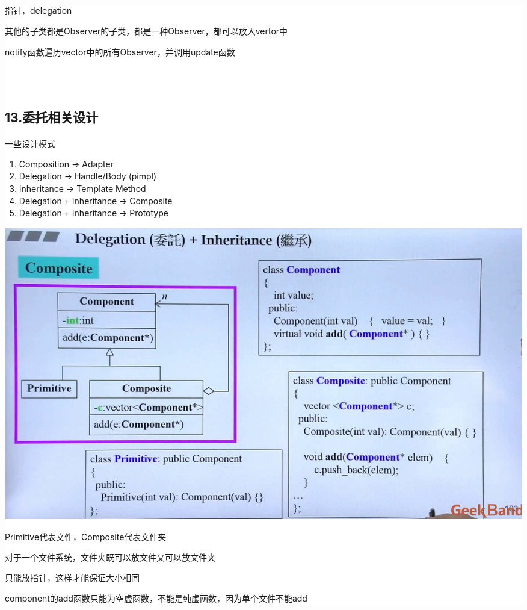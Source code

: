 指针，delegation

其他的子类都是Observer的子类，都是一种Observer，都可以放入vertor中

notify函数遍历vector中的所有Observer，并调用update函数

<br>
<br>

## 13.委托相关设计

一些设计模式

1. Composition -> Adapter
2. Delegation -> Handle/Body (pimpl)
3. Inheritance -> Template Method
4. Delegation + Inheritance -> Composite
5. Delegation + Inheritance -> Prototype


![](Houjie/houjie079.png)

Primitive代表文件，Composite代表文件夹

对于一个文件系统，文件夹既可以放文件又可以放文件夹

只能放指针，这样才能保证大小相同

component的add函数只能为空虚函数，不能是纯虚函数，因为单个文件不能add
